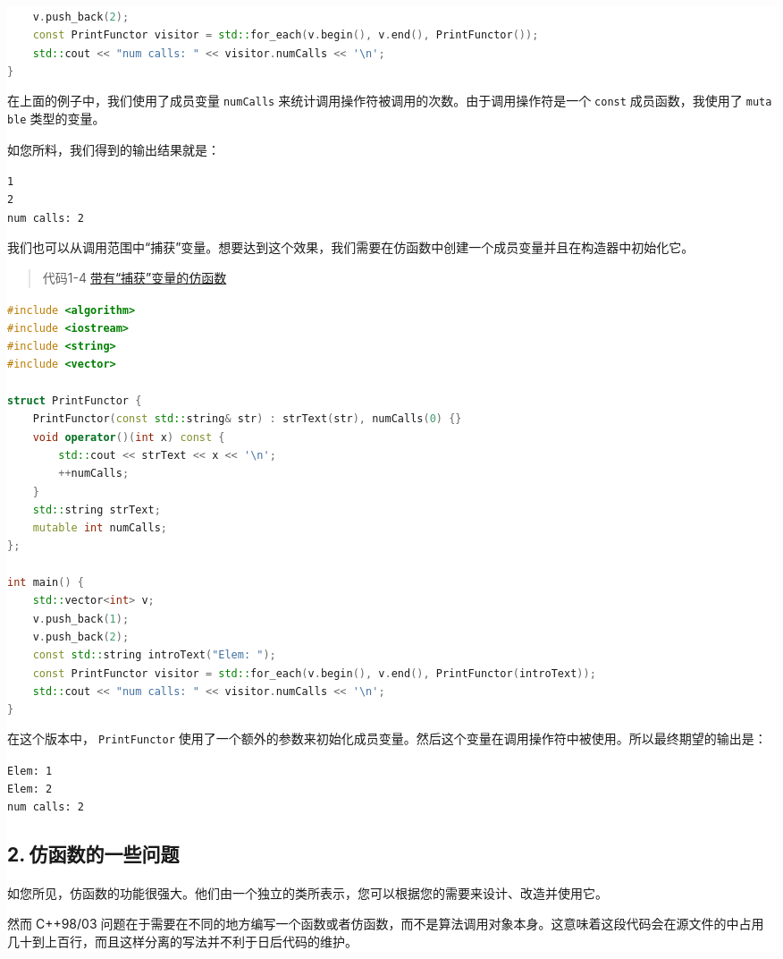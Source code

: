 ```cpp
    v.push_back(2);
    const PrintFunctor visitor = std::for_each(v.begin(), v.end(), PrintFunctor());
    std::cout << "num calls: " << visitor.numCalls << '\n';
}
```
在上面的例子中，我们使用了成员变量 `numCalls` 来统计调用操作符被调用的次数。由于调用操作符是一个 `const` 成员函数，我使用了 `mutable` 类型的变量。

如您所料，我们得到的输出结果就是：
```bash
1
2
num calls: 2
```

我们也可以从调用范围中“捕获”变量。想要达到这个效果，我们需要在仿函数中创建一个成员变量并且在构造器中初始化它。
> 代码1-4 [带有“捕获”变量的仿函数](https://wandbox.org/permlink/ogenCfT7ZCTbRIkZ)
```cpp
#include <algorithm>
#include <iostream>
#include <string>
#include <vector>

struct PrintFunctor {
    PrintFunctor(const std::string& str) : strText(str), numCalls(0) {}
    void operator()(int x) const {
        std::cout << strText << x << '\n';
        ++numCalls;
    }
    std::string strText;
    mutable int numCalls;
};

int main() {
    std::vector<int> v;
    v.push_back(1);
    v.push_back(2);
    const std::string introText("Elem: ");
    const PrintFunctor visitor = std::for_each(v.begin(), v.end(), PrintFunctor(introText));
    std::cout << "num calls: " << visitor.numCalls << '\n';
}
```
在这个版本中， `PrintFunctor` 使用了一个额外的参数来初始化成员变量。然后这个变量在调用操作符中被使用。所以最终期望的输出是：
```bash
Elem: 1
Elem: 2
num calls: 2
```
## 2. 仿函数的一些问题
如您所见，仿函数的功能很强大。他们由一个独立的类所表示，您可以根据您的需要来设计、改造并使用它。

然而 C++98/03 问题在于需要在不同的地方编写一个函数或者仿函数，而不是算法调用对象本身。这意味着这段代码会在源文件的中占用几十到上百行，而且这样分离的写法并不利于日后代码的维护。
